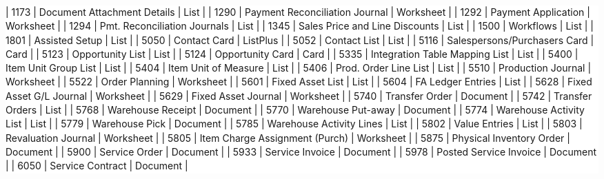 | 1173  | Document Attachment Details  | List  |
| 1290  | Payment Reconciliation Journal  | Worksheet  |
| 1292  | Payment Application  | Worksheet  |
| 1294  | Pmt. Reconciliation Journals  | List  |
| 1345  | Sales Price and Line Discounts  | List  |
| 1500  | Workflows  | List  |
| 1801  | Assisted Setup  | List  |
| 5050  | Contact Card  | ListPlus  |
| 5052  | Contact List  | List  |
| 5116  | Salespersons/Purchasers Card  | Card  |
| 5123  | Opportunity List  | List  |
| 5124  | Opportunity Card  | Card  |
| 5335  | Integration Table Mapping List  | List  |
| 5400  | Item Unit Group List  | List  |
| 5404  | Item Unit of Measure  | List  |
| 5406  | Prod. Order Line List  | List  |
| 5510  | Production Journal  | Worksheet  |
| 5522  | Order Planning  | Worksheet  |
| 5601  | Fixed Asset List  | List  |
| 5604  | FA Ledger Entries  | List  |
| 5628  | Fixed Asset G/L Journal  | Worksheet  |
| 5629  | Fixed Asset Journal  | Worksheet  |
| 5740  | Transfer Order  | Document  |
| 5742  | Transfer Orders  | List  |
| 5768  | Warehouse Receipt  | Document  |
| 5770  | Warehouse Put-away  | Document  |
| 5774  | Warehouse Activity List  | List  |
| 5779  | Warehouse Pick  | Document  |
| 5785  | Warehouse Activity Lines  | List  |
| 5802  | Value Entries  | List  |
| 5803  | Revaluation Journal  | Worksheet  |
| 5805  | Item Charge Assignment (Purch)  | Worksheet  |
| 5875  | Physical Inventory Order  | Document  |
| 5900  | Service Order  | Document  |
| 5933  | Service Invoice  | Document  |
| 5978  | Posted Service Invoice  | Document  |
| 6050  | Service Contract  | Document  |